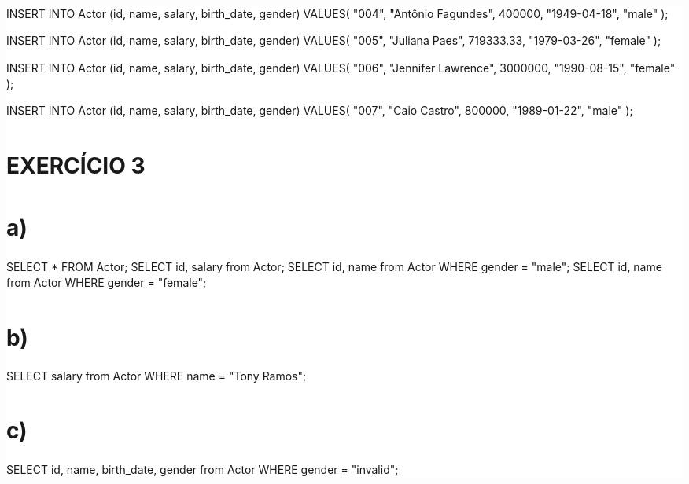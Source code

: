 INSERT INTO Actor (id, name, salary, birth_date, gender)
VALUES(
  "004",
  "Antônio Fagundes",
  400000,
  "1949-04-18", 
  "male"
);

INSERT INTO Actor (id, name, salary, birth_date, gender)
VALUES(
  "005", 
  "Juliana Paes",
  719333.33,
  "1979-03-26", 
  "female"
);

INSERT INTO Actor (id, name, salary, birth_date, gender)
VALUES(
	"006",
    "Jennifer Lawrence",
    3000000,
    "1990-08-15",
    "female"
);

INSERT INTO Actor (id, name, salary, birth_date, gender)
VALUES(
  "007",
  "Caio Castro",
  800000,
  "1989-01-22", 
  "male"
);

# EXERCÍCIO 3

# a)
SELECT * FROM Actor;
SELECT id, salary from Actor;
SELECT id, name from Actor WHERE gender = "male";
SELECT id, name from Actor WHERE gender = "female";

# b)
SELECT salary from Actor WHERE name = "Tony Ramos";

# c)
SELECT id, name, birth_date, gender from Actor WHERE gender = "invalid";
